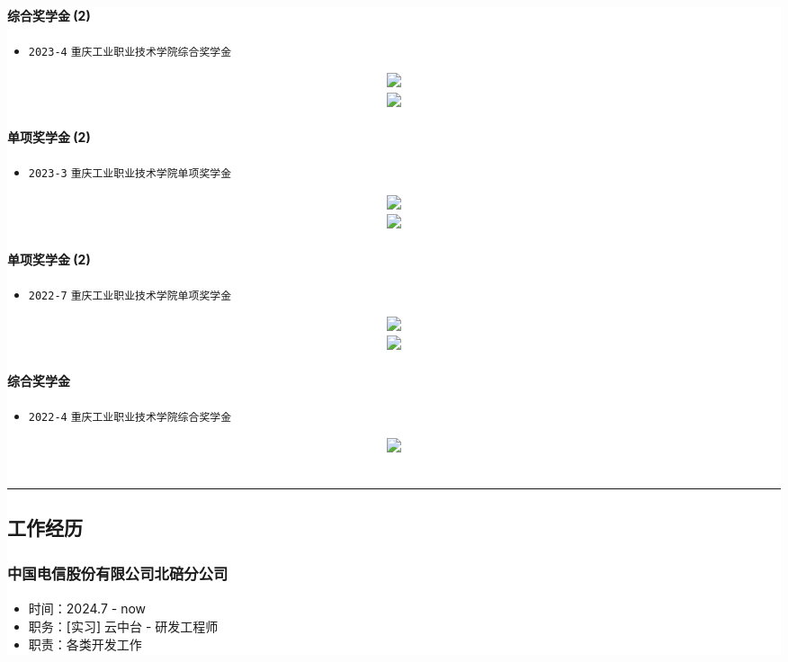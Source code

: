 #### 综合奖学金 (2)

- `2023-4` `重庆工业职业技术学院综合奖学金`

<center>
    <img src="/images/joker/（金综合22b）400.png" width="300">
</center>
<center>
    <img src="/images/joker/（金综合22a）400.png" width="300">
</center>

#### 单项奖学金 (2)

- `2023-3` `重庆工业职业技术学院单项奖学金`

<center>
    <img src="/images/joker/（金单项）12000.jpg" width="300"> 
</center>
<center>
    <img src="/images/joker/（金单项）1000.jpg" width="300">
</center>

#### 单项奖学金 (2)

- `2022-7` `重庆工业职业技术学院单项奖学金`

<center>
    <img src="/images/joker/（金单项）3000.jpg" width="300">
</center>
<center>
    <img src="/images/joker/（金单项）150.jpg" width="300">
</center>

#### 综合奖学金

- `2022-4` `重庆工业职业技术学院综合奖学金`

<center>
    <img src="/images/joker/（金综合21b）400.jpg" width="300">
</center>

<br>

---

## 工作经历


### 中国电信股份有限公司北碚分公司

* 时间：2024.7 - now
* 职务：[实习] 云中台 - 研发工程师
* 职责：各类开发工作
